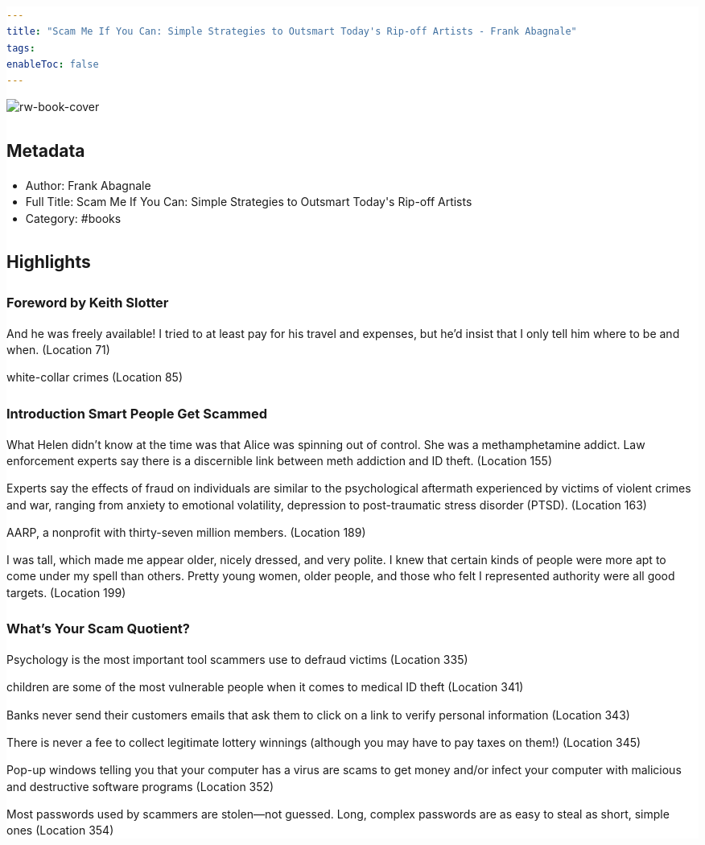 ```yaml
---
title: "Scam Me If You Can: Simple Strategies to Outsmart Today's Rip-off Artists - Frank Abagnale"
tags: 
enableToc: false
---
```


![rw-book-cover](https://readwise-assets.s3.amazonaws.com/media/uploaded_book_covers/profile_78021/abdf877a-4236-431f-8cda-a603d7d2322d.jpg)

## Metadata
- Author: Frank Abagnale
- Full Title: Scam Me If You Can: Simple Strategies to Outsmart Today's Rip-off Artists
- Category: #books

## Highlights
### Foreword by Keith Slotter
And he was freely available! I tried to at least pay for his travel and expenses, but he’d insist that I only tell him where to be and when. (Location 71)

white-collar crimes (Location 85)

### Introduction Smart People Get Scammed
What Helen didn’t know at the time was that Alice was spinning out of control. She was a methamphetamine addict. Law enforcement experts say there is a discernible link between meth addiction and ID theft. (Location 155)

Experts say the effects of fraud on individuals are similar to the psychological aftermath experienced by victims of violent crimes and war, ranging from anxiety to emotional volatility, depression to post-traumatic stress disorder (PTSD). (Location 163)

AARP, a nonprofit with thirty-seven million members. (Location 189)

I was tall, which made me appear older, nicely dressed, and very polite. I knew that certain kinds of people were more apt to come under my spell than others. Pretty young women, older people, and those who felt I represented authority were all good targets. (Location 199)

### What’s Your Scam Quotient?
Psychology is the most important tool scammers use to defraud victims (Location 335)

children are some of the most vulnerable people when it comes to medical ID theft (Location 341)

Banks never send their customers emails that ask them to click on a link to verify personal information (Location 343)

There is never a fee to collect legitimate lottery winnings (although you may have to pay taxes on them!) (Location 345)

Pop-up windows telling you that your computer has a virus are scams to get money and/or infect your computer with malicious and destructive software programs (Location 352)

Most passwords used by scammers are stolen—not guessed. Long, complex passwords are as easy to steal as short, simple ones (Location 354)
